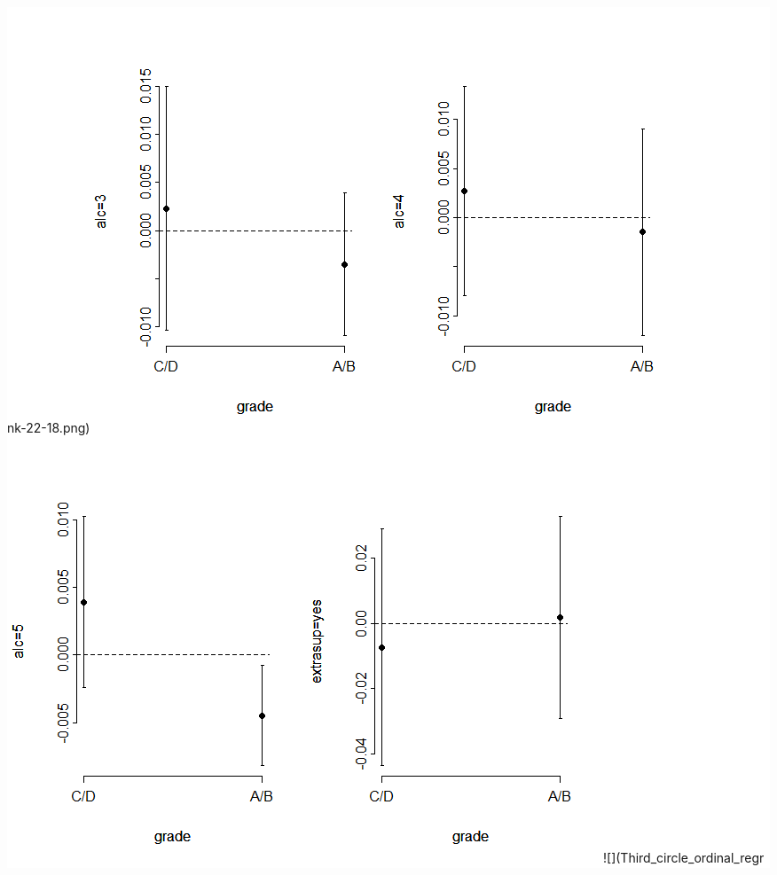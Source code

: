 nk-22-18.png)![](Third_circle_ordinal_regression_1_files/figure-GFM/unnamed-chunk-22-19.png)![](Third_circle_ordinal_regression_1_files/figure-GFM/unnamed-chunk-22-20.png)![](Third_circle_ordinal_regr